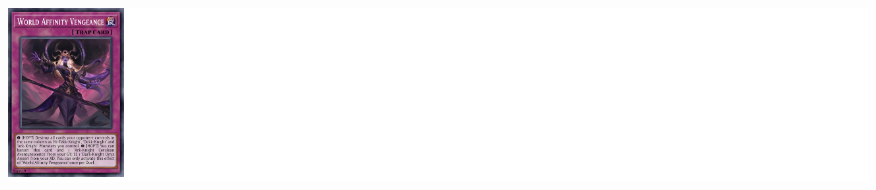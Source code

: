 <img src="../../.assets/cards/traps/World Affinity Vengeance.png" height="169px"
title="❶ [HOPT] Destroy all cards your opponent controls in the same column as ‘Hi-Tekk-Knight’, ‘Dekk-Knight’ and ‘Ark-Knight’ Monsters you control. ❷ [HOPT] You can banish this card and 1 ‘Ark-Knight Cerulean Aventurescence’ from your GY; SS 1 ‘Dark-Knight Onyx Arisen’ from your XD. You can only activate this effect of ‘World Affinity Vengeance’ once per Duel.">